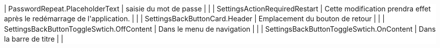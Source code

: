 | PasswordRepeat.PlaceholderText                                     | saisie du mot de passe                                                                                                                                                                                                                                                                                                                                                                                                                                                                                                                                                                                                                                                                                                                                                                                                                                                                                                                                                                                                   |                  |
| SettingsActionRequiredRestart                                      | Cette modification prendra effet après le redémarrage de l'application.                                                                                                                                                                                                                                                                                                                                                                                                                                                                                                                                                                                                                                                                                                                                                                                                                                                                                                                                                  |                  |
| SettingsBackButtonCard.Header                                      | Emplacement du bouton de retour                                                                                                                                                                                                                                                                                                                                                                                                                                                                                                                                                                                                                                                                                                                                                                                                                                                                                                                                                                                          |                  |
| SettingsBackButtonToggleSwtich.OffContent                          | Dans le menu de navigation                                                                                                                                                                                                                                                                                                                                                                                                                                                                                                                                                                                                                                                                                                                                                                                                                                                                                                                                                                                               |                  |
| SettingsBackButtonToggleSwtich.OnContent                           | Dans la barre de titre                                                                                                                                                                                                                                                                                                                                                                                                                                                                                                                                                                                                                                                                                                                                                                                                                                                                                                                                                                                                   |                  |